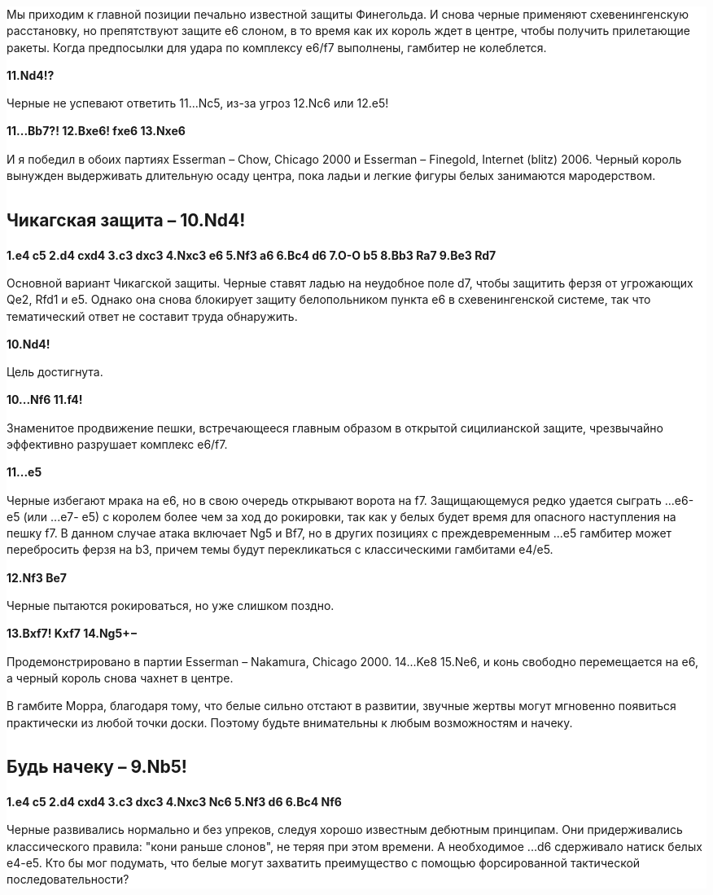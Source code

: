 Мы приходим к главной позиции печально известной защиты Финегольда. И снова черные применяют схевенингенскую расстановку, но препятствуют защите е6 слоном, в то время как их король ждет в центре, чтобы получить прилетающие ракеты. Когда предпосылки для удара по комплексу e6/f7 выполнены, гамбитер не колеблется.

**11.Nd4!?**

Черные не успевают ответить 11...Nc5, из-за угроз 12.Nc6 или 12.e5!

**11...Bb7?! 12.Bxe6! fxe6 13.Nxe6**

И я победил в обоих партиях Esserman – Chow, Chicago 2000 и Esserman – Finegold, Internet (blitz) 2006. Черный король вынужден выдерживать длительную осаду центра, пока ладьи и легкие фигуры белых занимаются мародерством.

## Чикагская защита – 10.Nd4!

**1.e4 c5 2.d4 cxd4 3.c3 dxc3 4.Nxc3 e6 5.Nf3 a6 6.Bc4 d6 7.O-O b5 8.Bb3 Ra7 9.Be3 Rd7**

Основной вариант Чикагской защиты. Черные ставят ладью на неудобное поле d7, чтобы защитить ферзя от угрожающих Qe2, Rfd1 и e5. Однако она снова блокирует защиту белопольником пункта e6 в схевенингенской системе, так что тематический ответ не составит труда обнаружить.

**10.Nd4!**

Цель достигнута.

**10...Nf6 11.f4!**

Знаменитое продвижение пешки, встречающееся главным образом в открытой сицилианской защите, чрезвычайно эффективно разрушает комплекс e6/f7.

**11...e5**

Черные избегают мрака на е6, но в свою очередь открывают ворота на f7. Защищающемуся редко удается сыграть ...e6-e5 (или ...e7- e5) с королем более чем за ход до рокировки, так как у белых будет время для опасного наступления на пешку f7. В данном случае атака включает Ng5 и Bf7, но в других позициях с преждевременным ...e5 гамбитер может перебросить ферзя на b3, причем темы будут перекликаться с классическими гамбитами e4/e5.

**12.Nf3 Be7**

Черные пытаются рокироваться, но уже слишком поздно.

**13.Bxf7! Kxf7 14.Ng5+−**

Продемонстрировано в партии Esserman – Nakamura, Chicago 2000. 14...Ke8 15.Ne6, и конь свободно перемещается на е6, а черный король снова чахнет в центре.

В гамбите Морра, благодаря тому, что белые сильно отстают в развитии, звучные жертвы могут мгновенно появиться практически из любой точки доски. Поэтому будьте внимательны к любым возможностям и начеку.

## Будь начеку – 9.Nb5!

**1.e4 c5 2.d4 cxd4 3.c3 dxc3 4.Nxc3 Nc6 5.Nf3 d6 6.Bc4 Nf6**

Черные развивались нормально и без упреков, следуя хорошо известным дебютным принципам. Они придерживались классического правила: "кони раньше слонов", не теряя при этом времени. А необходимое ...d6 сдерживало натиск белых е4-е5. Кто бы мог подумать, что белые могут захватить преимущество с помощью форсированной тактической последовательности?
